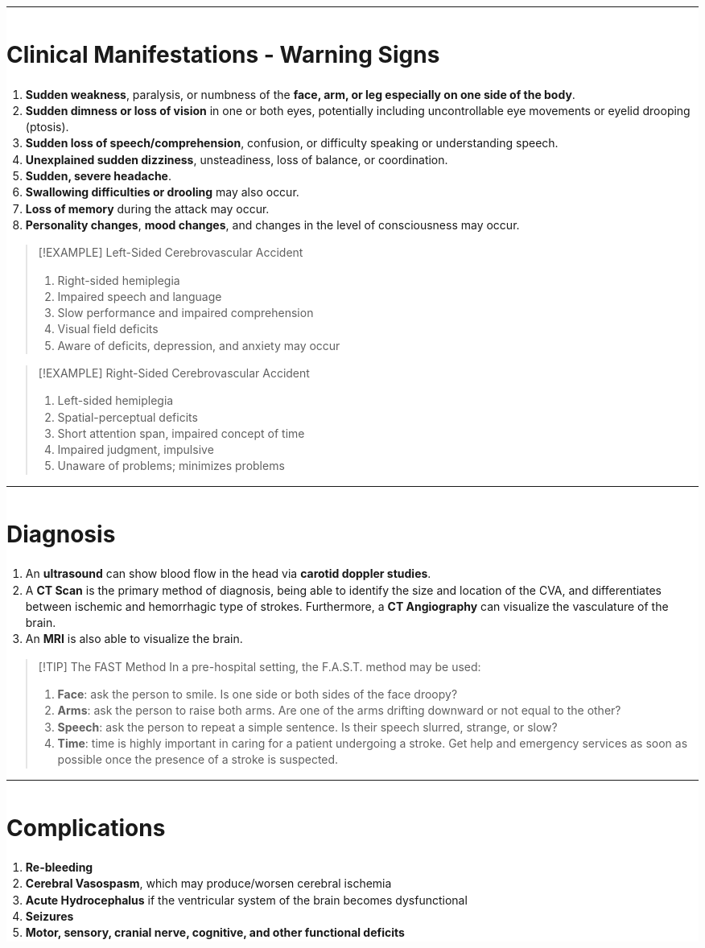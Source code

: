 ___

# Clinical Manifestations - Warning Signs
1. **Sudden weakness**, paralysis, or numbness of the **face, arm, or leg especially on one side of the body**.
2. **Sudden dimness or loss of vision** in one or both eyes, potentially including uncontrollable eye movements or eyelid drooping (ptosis).
3. **Sudden loss of speech/comprehension**, confusion, or difficulty speaking or understanding speech.
4. **Unexplained sudden dizziness**, unsteadiness, loss of balance, or coordination.
5. **Sudden, severe headache**.
6. **Swallowing difficulties or drooling** may also occur.
7. **Loss of memory** during the attack may occur.
8. **Personality changes**, **mood changes**, and changes in the level of consciousness may occur.

>[!EXAMPLE] Left-Sided Cerebrovascular Accident
>1. Right-sided hemiplegia
>2. Impaired speech and language
>3. Slow performance and impaired comprehension
>4. Visual field deficits
>5. Aware of deficits, depression, and anxiety may occur

>[!EXAMPLE] Right-Sided Cerebrovascular Accident
>1. Left-sided hemiplegia
>2. Spatial-perceptual deficits
>3. Short attention span, impaired concept of time
>4. Impaired judgment, impulsive
>5. Unaware of problems; minimizes problems

___

# Diagnosis
1. An **ultrasound** can show blood flow in the head via **carotid doppler studies**.
2. A **CT Scan** is the primary method of diagnosis, being able to identify the size and location of the CVA, and differentiates between ischemic and hemorrhagic type of strokes. Furthermore, a **CT Angiography** can visualize the vasculature of the brain.
3. An **MRI** is also able to visualize the brain.

>[!TIP] The FAST Method
>In a pre-hospital setting, the F.A.S.T. method may be used:
>1. **Face**: ask the person to smile. Is one side or both sides of the face droopy?
>2. **Arms**: ask the person to raise both arms. Are one of the arms drifting downward or not equal to the other?
>3. **Speech**: ask the person to repeat a simple sentence. Is their speech slurred, strange, or slow?
>4. **Time**: time is highly important in caring for a patient undergoing a stroke. Get help and emergency services as soon as possible once the presence of a stroke is suspected.

___

# Complications
1. **Re-bleeding**
2. **Cerebral Vasospasm**, which may produce/worsen cerebral ischemia
3. **Acute Hydrocephalus** if the ventricular system of the brain becomes dysfunctional
4. **Seizures**
5. **Motor, sensory, cranial nerve, cognitive, and other functional deficits**
